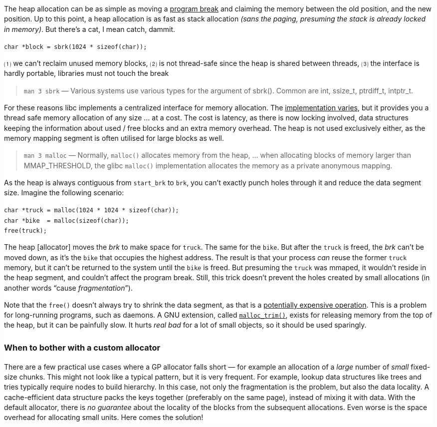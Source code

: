 The heap allocation can be as simple as moving a  [program break](https://linux.die.net/man/2/sbrk)  and claiming the memory between the old position, and the new position. Up to this point, a heap allocation is as fast as stack allocation  _(sans the paging, presuming the stack is already locked in memory)_. But there’s a  cat, I mean catch, dammit.

```
char *block = sbrk(1024 * sizeof(char));

```

⑴ we can’t reclaim unused memory blocks, ⑵ is not thread-safe since the heap is shared between threads, ⑶ the interface is hardly portable, libraries must not touch the break

> `man 3 sbrk`  — Various systems use various types for the argument of sbrk(). Common are int, ssize_t, ptrdiff_t, intptr_t.

For these reasons libc implements a centralized interface for memory allocation. The  [implementation varies](https://en.wikibooks.org/wiki/C_Programming/C_Reference/stdlib.h/malloc#Implementations), but it provides you a thread safe memory allocation of any size … at a cost. The cost is latency, as there is now locking involved, data structures keeping the information about used / free blocks and an extra memory overhead. The heap is not used exclusively either, as the memory mapping segment is often utilised for large blocks as well.

> `man 3 malloc`  — Normally,  `malloc()`  allocates memory from the heap, … when allocating blocks of memory larger than MMAP_THRESHOLD, the glibc  `malloc()`  implementation allocates the memory as a private anonymous mapping.

As the heap is always contiguous from  `start_brk`  to  `brk`, you can’t exactly punch holes through it and reduce the data segment size. Imagine the following scenario:

```
char *truck = malloc(1024 * 1024 * sizeof(char));
char *bike  = malloc(sizeof(char));
free(truck);

```

The heap [allocator] moves the  _brk_  to make space for  `truck`. The same for the  `bike`. But after the  `truck`  is freed, the  _brk_  can’t be moved down, as it’s the  `bike`  that occupies the highest address. The result is that your process  _can_  reuse the former  `truck`  memory, but it can’t be returned to the system until the  `bike`  is freed. But presuming the  `truck`  was mmaped, it wouldn’t reside in the heap segment, and couldn’t affect the program break. Still, this trick doesn’t prevent the holes created by small allocations (in another words “cause  _fragmentation_”).

Note that the  `free()`  doesn’t always try to shrink the data segment, as that is a  [potentially expensive operation](https://marek.vavrusa.com/memory/#pagefault). This is a problem for long-running programs, such as daemons. A GNU extension, called  [`malloc_trim()`](https://linux.die.net/man/3/malloc_trim), exists for releasing memory from the top of the heap, but it can be painfully slow. It hurts  _real bad_  for a lot of small objects, so it should be used sparingly.

### When to bother with a custom allocator

There are a few practical use cases where a GP allocator falls short — for example an allocation of a  _large_  number of  _small_  fixed-size chunks. This might not look like a typical pattern, but it is very frequent. For example, lookup data structures like trees and tries typically require nodes to build hierarchy. In this case, not only the fragmentation is the problem, but also the data locality. A cache-efficient data structure packs the keys together (preferably on the same page), instead of mixing it with data. With the default allocator, there is  _no guarantee_  about the locality of the blocks from the subsequent allocations. Even worse is the space overhead for allocating small units. Here comes the solution!


[^v2exmemory]: [踩坑记： go 服务内存暴涨](https://www.v2ex.com/t/666257?p=1)
[^vavrusamemory]: [What a C programmer should know about memory](https://marek.vavrusa.com/memory/)